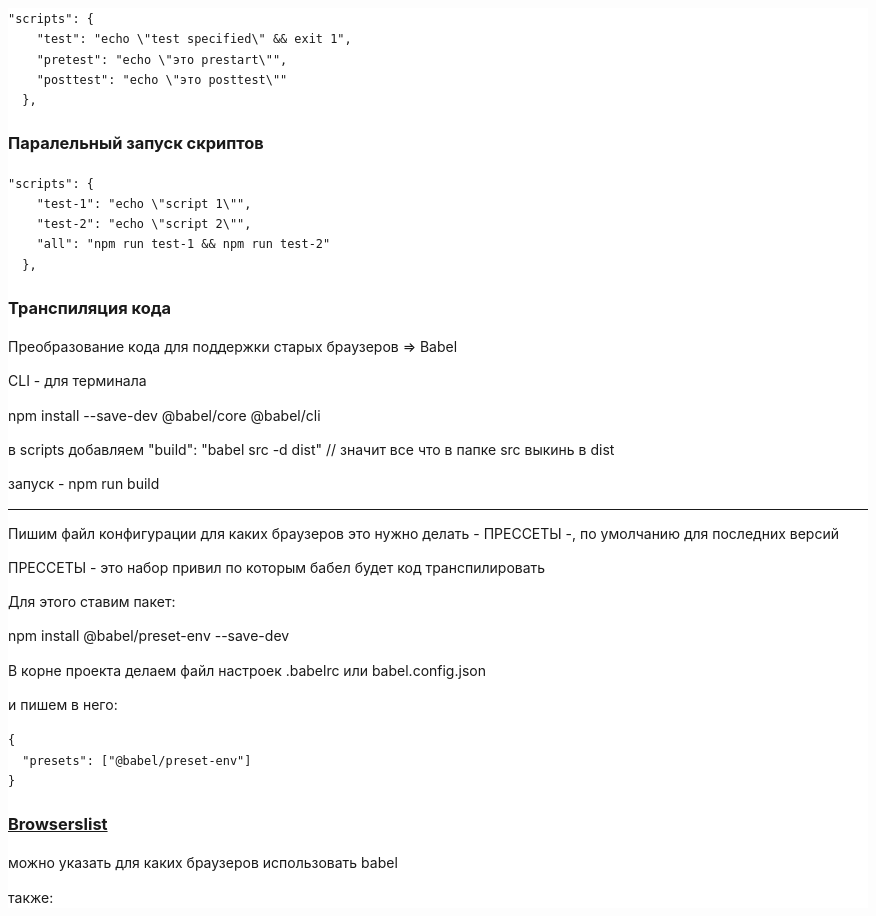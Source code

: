 ```
"scripts": {
    "test": "echo \"test specified\" && exit 1",
    "pretest": "echo \"это prestart\"",
    "posttest": "echo \"это posttest\""
  },
```

### Паралельный запуск скриптов

```
"scripts": {
    "test-1": "echo \"script 1\"",
    "test-2": "echo \"script 2\"",
    "all": "npm run test-1 && npm run test-2"
  },
```

### Транспиляция кода

Преобразование кода для поддержки старых браузеров => Babel

CLI - для терминала

npm install --save-dev @babel/core @babel/cli

в scripts добавляем "build": "babel src -d dist" // значит все что в папке src
выкинь в dist

запуск - npm run build

---

Пишим файл конфигурации для каких браузеров это нужно делать - ПРЕССЕТЫ -, по
умолчанию для последних версий

ПРЕССЕТЫ - это набор привил по которым бабел будет код транспилировать

Для этого ставим пакет:

npm install @babel/preset-env --save-dev

В корне проекта делаем файл настроек .babelrc или babel.config.json

и пишем в него:

```
{
  "presets": ["@babel/preset-env"]
}
```

### [Browserslist](https://github.com/browserslist/browserslist)

можно указать для каких браузеров использовать babel

также:
